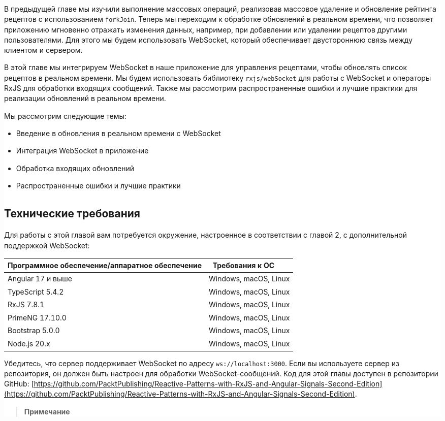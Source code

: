 В предыдущей главе мы изучили выполнение массовых операций, реализовав массовое удаление и обновление рейтинга рецептов с использованием `forkJoin`. Теперь мы переходим к обработке обновлений в реальном времени, что позволяет приложению мгновенно отражать изменения данных, например, при добавлении или удалении рецептов другими пользователями. Для этого мы будем использовать WebSocket, который обеспечивает двустороннюю связь между клиентом и сервером.

  

В этой главе мы интегрируем WebSocket в наше приложение для управления рецептами, чтобы обновлять список рецептов в реальном времени. Мы будем использовать библиотеку `rxjs/webSocket` для работы с WebSocket и операторы RxJS для обработки входящих сообщений. Также мы рассмотрим распространенные ошибки и лучшие практики для реализации обновлений в реальном времени.

  

Мы рассмотрим следующие темы:

  

- Введение в обновления в реальном времени с WebSocket

- Интеграция WebSocket в приложение

- Обработка входящих обновлений

- Распространенные ошибки и лучшие практики

  

## Технические требования

  

Для работы с этой главой вам потребуется окружение, настроенное в соответствии с главой 2, с дополнительной поддержкой WebSocket:

  

| Программное обеспечение/аппаратное обеспечение  | Требования к ОС       |
| ----------------------------------------------- | --------------------- |
| Angular 17 и выше                               | Windows, macOS, Linux |
| TypeScript 5.4.2                                | Windows, macOS, Linux |
| RxJS 7.8.1                                      | Windows, macOS, Linux |
| PrimeNG 17.10.0                                 | Windows, macOS, Linux |
| Bootstrap 5.0.0                                 | Windows, macOS, Linux |
| Node.js 20.x                                    | Windows, macOS, Linux |

  

Убедитесь, что сервер поддерживает WebSocket по адресу `ws://localhost:3000`. Если вы используете сервер из репозитория, он должен быть настроен для обработки WebSocket-сообщений. Код для этой главы доступен в репозитории GitHub: [https://github.com/PacktPublishing/Reactive-Patterns-with-RxJS-and-Angular-Signals-Second-Edition](https://github.com/PacktPublishing/Reactive-Patterns-with-RxJS-and-Angular-Signals-Second-Edition).

  

> **Примечание**  
